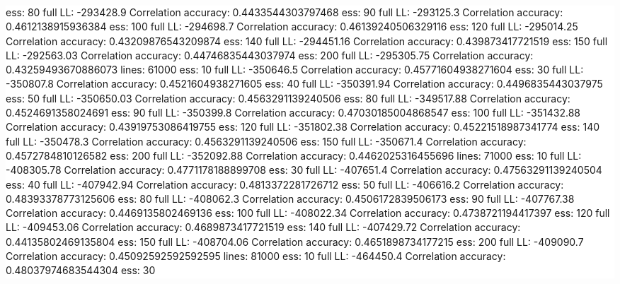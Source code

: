 ess: 80
full LL: -293428.9	 Correlation accuracy: 0.4433544303797468
ess: 90
full LL: -293125.3	 Correlation accuracy: 0.4612138915936384
ess: 100
full LL: -294698.7	 Correlation accuracy: 0.46139240506329116
ess: 120
full LL: -295014.25	 Correlation accuracy: 0.43209876543209874
ess: 140
full LL: -294451.16	 Correlation accuracy: 0.439873417721519
ess: 150
full LL: -292563.03	 Correlation accuracy: 0.44746835443037974
ess: 200
full LL: -295305.75	 Correlation accuracy: 0.43259493670886073
lines: 61000
ess: 10
full LL: -350646.5	 Correlation accuracy: 0.45771604938271604
ess: 30
full LL: -350807.8	 Correlation accuracy: 0.4521604938271605
ess: 40
full LL: -350391.94	 Correlation accuracy: 0.4496835443037975
ess: 50
full LL: -350650.03	 Correlation accuracy: 0.4563291139240506
ess: 80
full LL: -349517.88	 Correlation accuracy: 0.4524691358024691
ess: 90
full LL: -350399.8	 Correlation accuracy: 0.47030185004868547
ess: 100
full LL: -351432.88	 Correlation accuracy: 0.43919753086419755
ess: 120
full LL: -351802.38	 Correlation accuracy: 0.45221518987341774
ess: 140
full LL: -350478.3	 Correlation accuracy: 0.4563291139240506
ess: 150
full LL: -350671.4	 Correlation accuracy: 0.4572784810126582
ess: 200
full LL: -352092.88	 Correlation accuracy: 0.4462025316455696
lines: 71000
ess: 10
full LL: -408305.78	 Correlation accuracy: 0.4771178188899708
ess: 30
full LL: -407651.4	 Correlation accuracy: 0.47563291139240504
ess: 40
full LL: -407942.94	 Correlation accuracy: 0.4813372281726712
ess: 50
full LL: -406616.2	 Correlation accuracy: 0.48393378773125606
ess: 80
full LL: -408062.3	 Correlation accuracy: 0.4506172839506173
ess: 90
full LL: -407767.38	 Correlation accuracy: 0.4469135802469136
ess: 100
full LL: -408022.34	 Correlation accuracy: 0.4738721194417397
ess: 120
full LL: -409453.06	 Correlation accuracy: 0.4689873417721519
ess: 140
full LL: -407429.72	 Correlation accuracy: 0.44135802469135804
ess: 150
full LL: -408704.06	 Correlation accuracy: 0.4651898734177215
ess: 200
full LL: -409090.7	 Correlation accuracy: 0.45092592592592595
lines: 81000
ess: 10
full LL: -464450.4	 Correlation accuracy: 0.48037974683544304
ess: 30